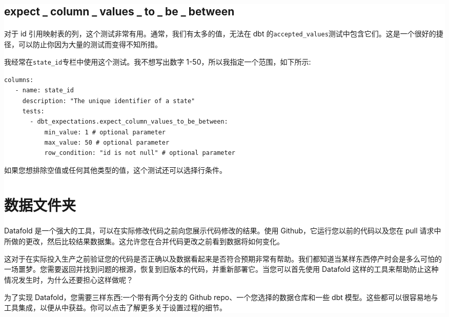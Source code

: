 ## expect _ column _ values _ to _ be _ between

对于 id 引用映射表的列，这个测试非常有用。通常，我们有太多的值，无法在 dbt 的`accepted_values`测试中包含它们。这是一个很好的捷径，可以防止你因为大量的测试而变得不知所措。

我经常在`state_id`专栏中使用这个测试。我不想写出数字 1-50，所以我指定一个范围，如下所示:

```
columns:
   - name: state_id
     description: "The unique identifier of a state"
     tests:
       - dbt_expectations.expect_column_values_to_be_between:
           min_value: 1 # optional parameter
           max_value: 50 # optional parameter
           row_condition: "id is not null" # optional parameter
```

如果您想排除空值或任何其他类型的值，这个测试还可以选择行条件。

# 数据文件夹

Datafold 是一个强大的工具，可以在实际修改代码之前向您展示代码修改的结果。使用 Github，它运行您以前的代码以及您在 pull 请求中所做的更改，然后比较结果数据集。这允许您在合并代码更改之前看到数据将如何变化。

这对于在实际投入生产之前验证您的代码是否正确以及数据看起来是否符合预期非常有帮助。我们都知道当某样东西停产时会是多么可怕的一场噩梦。您需要返回并找到问题的根源，恢复到旧版本的代码，并重新部署它。当您可以首先使用 Datafold 这样的工具来帮助防止这种情况发生时，为什么还要担心这样做呢？

为了实现 Datafold，您需要三样东西:一个带有两个分支的 Github repo、一个您选择的数据仓库和一些 dbt 模型。这些都可以很容易地与工具集成，以便从中获益。你可以点击了解更多关于设置过程的细节。
